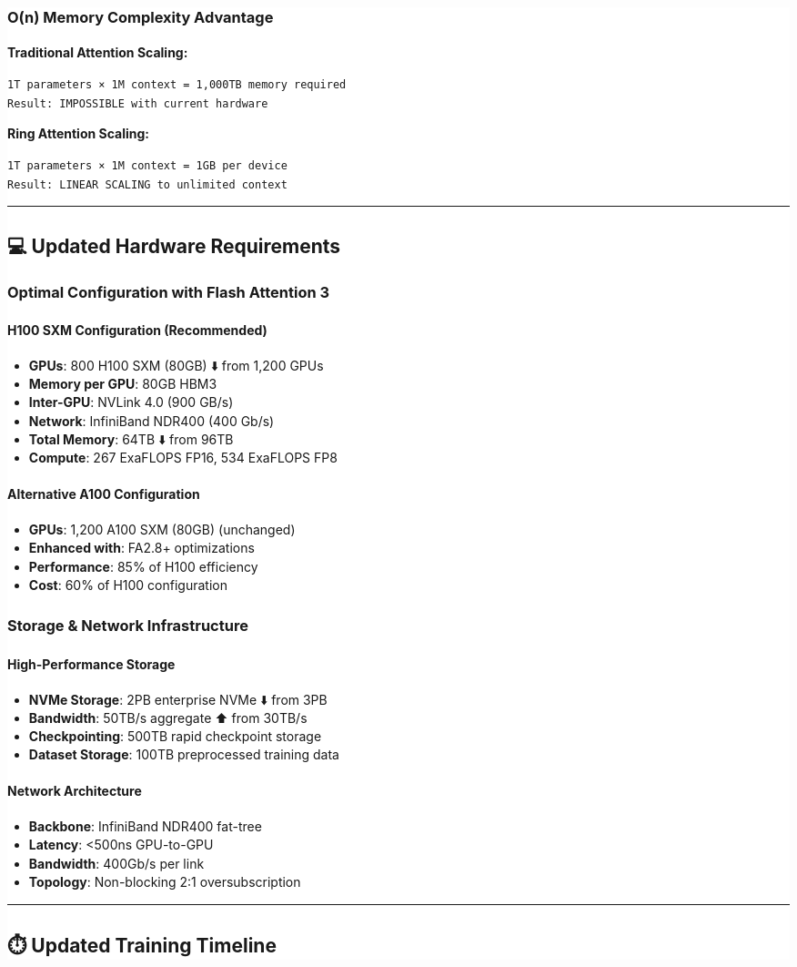 ### **O(n) Memory Complexity Advantage**

**Traditional Attention Scaling:**
```
1T parameters × 1M context = 1,000TB memory required
Result: IMPOSSIBLE with current hardware
```

**Ring Attention Scaling:**
```
1T parameters × 1M context = 1GB per device
Result: LINEAR SCALING to unlimited context
```

---

## 💻 Updated Hardware Requirements

### **Optimal Configuration with Flash Attention 3**

#### **H100 SXM Configuration (Recommended)**
- **GPUs**: 800 H100 SXM (80GB) ⬇️ from 1,200 GPUs
- **Memory per GPU**: 80GB HBM3
- **Inter-GPU**: NVLink 4.0 (900 GB/s)
- **Network**: InfiniBand NDR400 (400 Gb/s)
- **Total Memory**: 64TB ⬇️ from 96TB
- **Compute**: 267 ExaFLOPS FP16, 534 ExaFLOPS FP8

#### **Alternative A100 Configuration**
- **GPUs**: 1,200 A100 SXM (80GB) (unchanged)
- **Enhanced with**: FA2.8+ optimizations
- **Performance**: 85% of H100 efficiency
- **Cost**: 60% of H100 configuration

### **Storage & Network Infrastructure**

#### **High-Performance Storage**
- **NVMe Storage**: 2PB enterprise NVMe ⬇️ from 3PB
- **Bandwidth**: 50TB/s aggregate ⬆️ from 30TB/s
- **Checkpointing**: 500TB rapid checkpoint storage
- **Dataset Storage**: 100TB preprocessed training data

#### **Network Architecture**
- **Backbone**: InfiniBand NDR400 fat-tree
- **Latency**: <500ns GPU-to-GPU
- **Bandwidth**: 400Gb/s per link
- **Topology**: Non-blocking 2:1 oversubscription

---

## ⏱️ Updated Training Timeline
